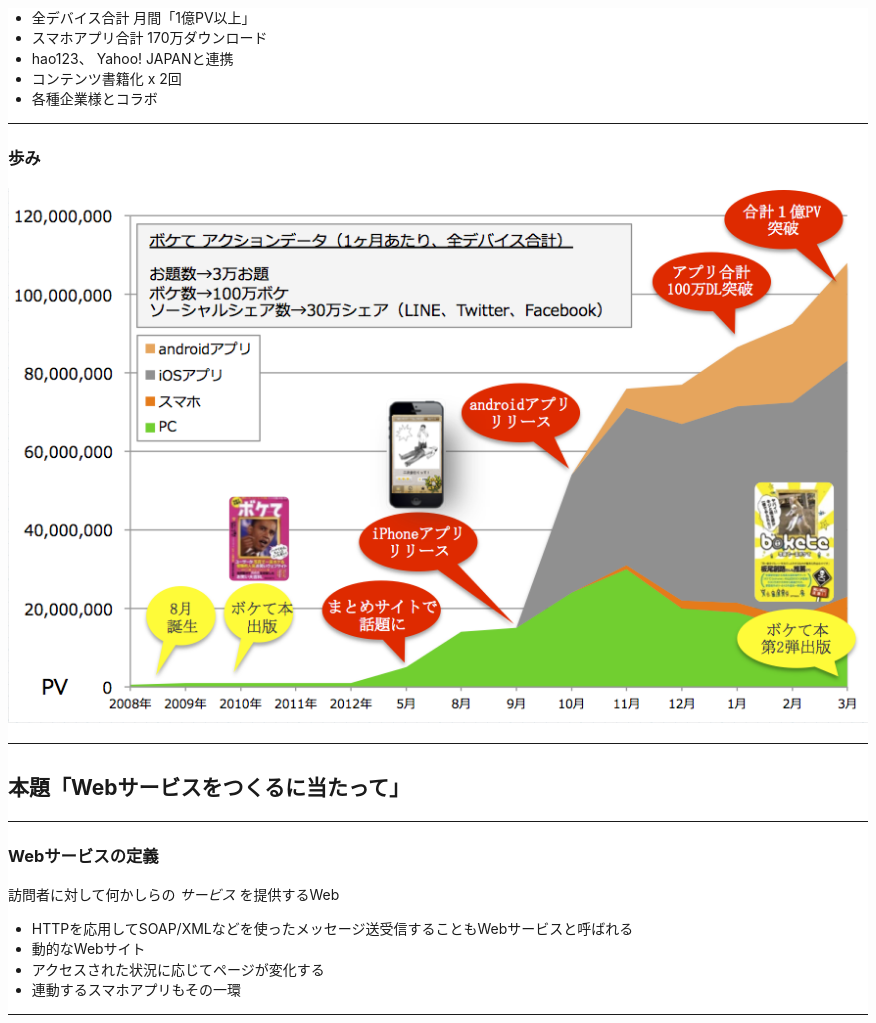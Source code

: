 - 全デバイス合計 月間「1億PV以上」
- スマホアプリ合計 170万ダウンロード
- hao123、 Yahoo! JAPANと連携
- コンテンツ書籍化 x 2回
- 各種企業様とコラボ

---

### 歩み

![ボケての歩み](images/bokete_history.png)

---

## 本題「Webサービスをつくるに当たって」

---

### Webサービスの定義

訪問者に対して何かしらの *サービス* を提供するWeb

- HTTPを応用してSOAP/XMLなどを使ったメッセージ送受信することもWebサービスと呼ばれる
- 動的なWebサイト
- アクセスされた状況に応じてページが変化する
- 連動するスマホアプリもその一環

---